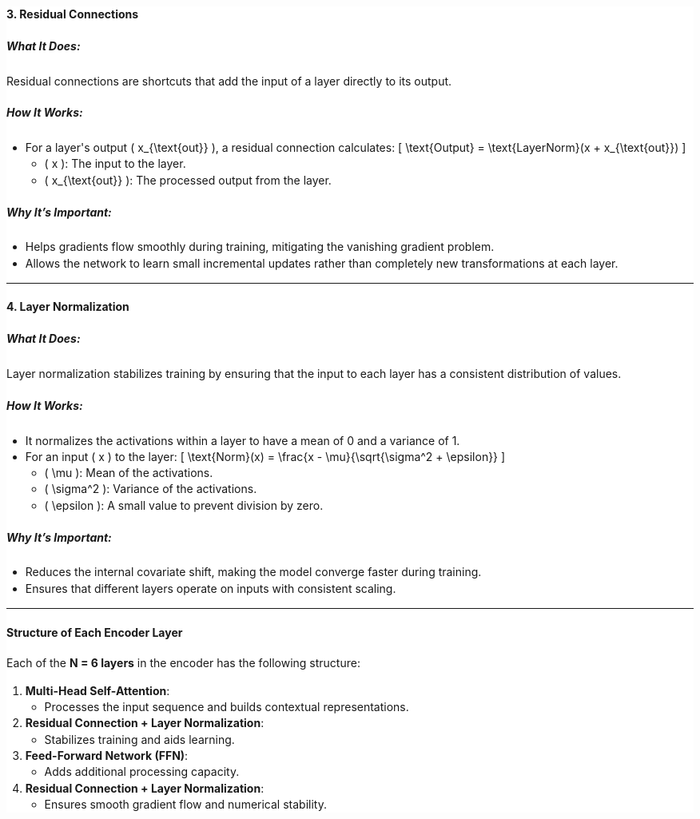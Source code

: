 #### **3. Residual Connections**

##### **What It Does:**
Residual connections are shortcuts that add the input of a layer directly to its output.

##### **How It Works:**
- For a layer's output \( x_{\text{out}} \), a residual connection calculates:
  \[
  \text{Output} = \text{LayerNorm}(x + x_{\text{out}})
  \]
  - \( x \): The input to the layer.
  - \( x_{\text{out}} \): The processed output from the layer.

##### **Why It’s Important:**
- Helps gradients flow smoothly during training, mitigating the vanishing gradient problem.
- Allows the network to learn small incremental updates rather than completely new transformations at each layer.

---

#### **4. Layer Normalization**

##### **What It Does:**
Layer normalization stabilizes training by ensuring that the input to each layer has a consistent distribution of values.

##### **How It Works:**
- It normalizes the activations within a layer to have a mean of 0 and a variance of 1.
- For an input \( x \) to the layer:
  \[
  \text{Norm}(x) = \frac{x - \mu}{\sqrt{\sigma^2 + \epsilon}}
  \]
  - \( \mu \): Mean of the activations.
  - \( \sigma^2 \): Variance of the activations.
  - \( \epsilon \): A small value to prevent division by zero.

##### **Why It’s Important:**
- Reduces the internal covariate shift, making the model converge faster during training.
- Ensures that different layers operate on inputs with consistent scaling.

---

#### **Structure of Each Encoder Layer**
Each of the **N = 6 layers** in the encoder has the following structure:
1. **Multi-Head Self-Attention**:
   - Processes the input sequence and builds contextual representations.
2. **Residual Connection + Layer Normalization**:
   - Stabilizes training and aids learning.
3. **Feed-Forward Network (FFN)**:
   - Adds additional processing capacity.
4. **Residual Connection + Layer Normalization**:
   - Ensures smooth gradient flow and numerical stability.
